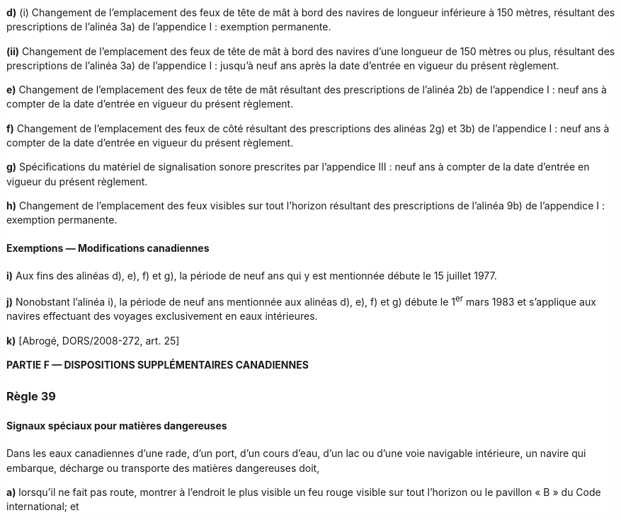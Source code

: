 

**d)** (i) Changement de l’emplacement des feux de tête de mât à bord des navires de longueur inférieure à 150 mètres, résultant des prescriptions de l’alinéa 3a) de l’appendice I : exemption permanente.

**(ii)** Changement de l’emplacement des feux de tête de mât à bord des navires d’une longueur de 150 mètres ou plus, résultant des prescriptions de l’alinéa 3a) de l’appendice I : jusqu’à neuf ans après la date d’entrée en vigueur du présent règlement.





**e)** Changement de l’emplacement des feux de tête de mât résultant des prescriptions de l’alinéa 2b) de l’appendice I : neuf ans à compter de la date d’entrée en vigueur du présent règlement.



**f)** Changement de l’emplacement des feux de côté résultant des prescriptions des alinéas 2g) et 3b) de l’appendice I : neuf ans à compter de la date d’entrée en vigueur du présent règlement.



**g)** Spécifications du matériel de signalisation sonore prescrites par l’appendice III : neuf ans à compter de la date d’entrée en vigueur du présent règlement.



**h)** Changement de l’emplacement des feux visibles sur tout l’horizon résultant des prescriptions de l’alinéa 9b) de l’appendice I : exemption permanente.





#### Exemptions — Modifications canadiennes

**i)** Aux fins des alinéas d), e), f) et g), la période de neuf ans qui y est mentionnée débute le 15 juillet 1977.


**j)** Nonobstant l’alinéa i), la période de neuf ans mentionnée aux alinéas d), e), f) et g) débute le 1<sup>er</sup> mars 1983 et s’applique aux navires effectuant des voyages exclusivement en eaux intérieures.


**k)** [Abrogé, DORS/2008-272, art. 25]



**PARTIE F — DISPOSITIONS SUPPLÉMENTAIRES CANADIENNES**


### Règle 39


#### Signaux spéciaux pour matières dangereuses

Dans les eaux canadiennes d’une rade, d’un port, d’un cours d’eau, d’un lac ou d’une voie navigable intérieure, un navire qui embarque, décharge ou transporte des matières dangereuses doit,

**a)** lorsqu’il ne fait pas route, montrer à l’endroit le plus visible un feu rouge visible sur tout l’horizon ou le pavillon « B » du Code international; et


